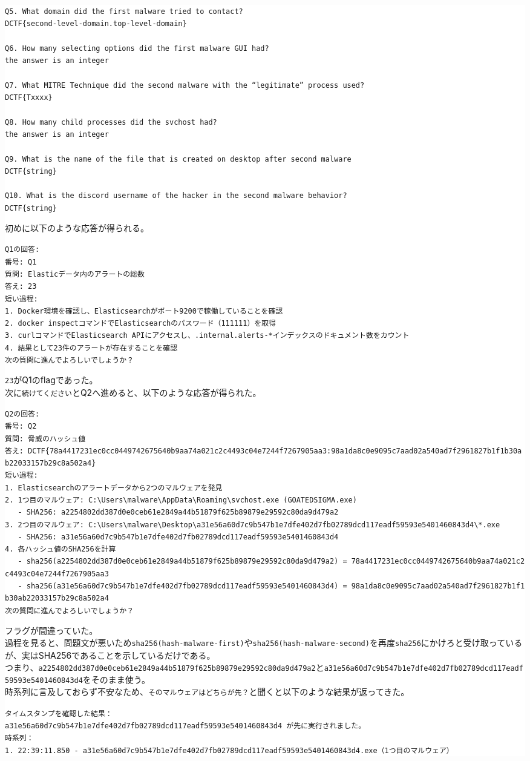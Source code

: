 ```
Q5. What domain did the first malware tried to contact?
DCTF{second-level-domain.top-level-domain}

Q6. How many selecting options did the first malware GUI had?
the answer is an integer

Q7. What MITRE Technique did the second malware with the “legitimate” process used?
DCTF{Txxxx}

Q8. How many child processes did the svchost had?
the answer is an integer

Q9. What is the name of the file that is created on desktop after second malware
DCTF{string}

Q10. What is the discord username of the hacker in the second malware behavior?
DCTF{string}
```
初めに以下のような応答が得られる。  
```
Q1の回答:
番号: Q1
質問: Elasticデータ内のアラートの総数
答え: 23
短い過程:
1. Docker環境を確認し、Elasticsearchがポート9200で稼働していることを確認
2. docker inspectコマンドでElasticsearchのパスワード（111111）を取得
3. curlコマンドでElasticsearch APIにアクセスし、.internal.alerts-*インデックスのドキュメント数をカウント
4. 結果として23件のアラートが存在することを確認
次の質問に進んでよろしいでしょうか？
```
`23`がQ1のflagであった。  
次に`続けてください`とQ2へ進めると、以下のような応答が得られた。  
```
Q2の回答:
番号: Q2
質問: 脅威のハッシュ値
答え: DCTF{78a4417231ec0cc0449742675640b9aa74a021c2c4493c04e7244f7267905aa3:98a1da8c0e9095c7aad02a540ad7f2961827b1f1b30ab22033157b29c8a502a4}
短い過程:
1. Elasticsearchのアラートデータから2つのマルウェアを発見
2. 1つ目のマルウェア: C:\Users\malware\AppData\Roaming\svchost.exe (GOATEDSIGMA.exe)
   - SHA256: a2254802dd387d0e0ceb61e2849a44b51879f625b89879e29592c80da9d479a2
3. 2つ目のマルウェア: C:\Users\malware\Desktop\a31e56a60d7c9b547b1e7dfe402d7fb02789dcd117eadf59593e5401460843d4\*.exe
   - SHA256: a31e56a60d7c9b547b1e7dfe402d7fb02789dcd117eadf59593e5401460843d4
4. 各ハッシュ値のSHA256を計算
   - sha256(a2254802dd387d0e0ceb61e2849a44b51879f625b89879e29592c80da9d479a2) = 78a4417231ec0cc0449742675640b9aa74a021c2c4493c04e7244f7267905aa3
   - sha256(a31e56a60d7c9b547b1e7dfe402d7fb02789dcd117eadf59593e5401460843d4) = 98a1da8c0e9095c7aad02a540ad7f2961827b1f1b30ab22033157b29c8a502a4
次の質問に進んでよろしいでしょうか？
```
フラグが間違っていた。  
過程を見ると、問題文が悪いため`sha256(hash-malware-first)`や`sha256(hash-malware-second)`を再度`sha256`にかけろと受け取っているが、実はSHA256であることを示しているだけである。  
つまり、`a2254802dd387d0e0ceb61e2849a44b51879f625b89879e29592c80da9d479a2`と`a31e56a60d7c9b547b1e7dfe402d7fb02789dcd117eadf59593e5401460843d4`をそのまま使う。  
時系列に言及しておらず不安なため、`そのマルウェアはどちらが先？`と聞くと以下のような結果が返ってきた。  
```
タイムスタンプを確認した結果：
a31e56a60d7c9b547b1e7dfe402d7fb02789dcd117eadf59593e5401460843d4 が先に実行されました。
時系列：
1. 22:39:11.850 - a31e56a60d7c9b547b1e7dfe402d7fb02789dcd117eadf59593e5401460843d4.exe（1つ目のマルウェア）
```